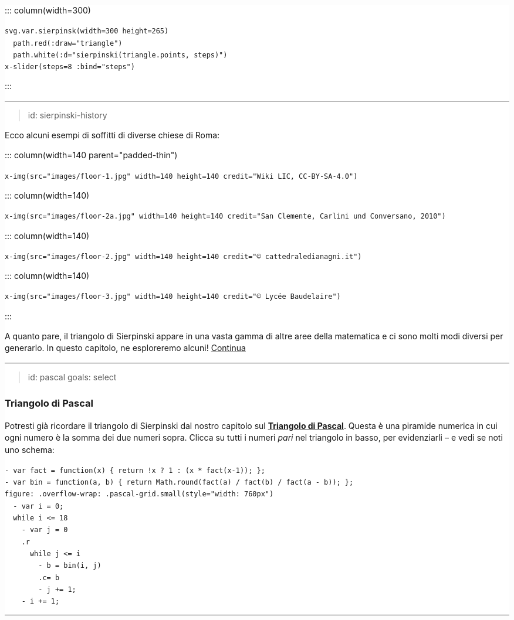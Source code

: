 ::: column(width=300)

    svg.var.sierpinsk(width=300 height=265)
      path.red(:draw="triangle")
      path.white(:d="sierpinski(triangle.points, steps)")
    x-slider(steps=8 :bind="steps")

:::

---

> id: sierpinski-history

Ecco alcuni esempi di soffitti di diverse chiese di Roma:

::: column(width=140 parent="padded-thin")

    x-img(src="images/floor-1.jpg" width=140 height=140 credit="Wiki LIC, CC-BY-SA-4.0")

::: column(width=140)

    x-img(src="images/floor-2a.jpg" width=140 height=140 credit="San Clemente, Carlini und Conversano, 2010")

::: column(width=140)

    x-img(src="images/floor-2.jpg" width=140 height=140 credit="© cattedraledianagni.it")

::: column(width=140)

    x-img(src="images/floor-3.jpg" width=140 height=140 credit="© Lycée Baudelaire")

:::

A quanto pare, il triangolo di Sierpinski appare in una vasta gamma di altre aree della matematica e ci sono molti modi diversi per generarlo. In questo capitolo, ne esploreremo alcuni! [Continua](btn:next)

---

> id: pascal
> goals: select

### Triangolo di Pascal

Potresti già ricordare il triangolo di Sierpinski dal nostro capitolo sul [__Triangolo di Pascal__](gloss:pascals-triangle). Questa è una piramide numerica in cui ogni numero è la somma dei due numeri sopra. Clicca su tutti i numeri _pari_ nel triangolo in basso, per evidenziarli – e vedi se noti uno schema:

    - var fact = function(x) { return !x ? 1 : (x * fact(x-1)); };
    - var bin = function(a, b) { return Math.round(fact(a) / fact(b) / fact(a - b)); };
    figure: .overflow-wrap: .pascal-grid.small(style="width: 760px")
      - var i = 0;
      while i <= 18
        - var j = 0
        .r
          while j <= i
            - b = bin(i, j)
            .c= b
            - j += 1;
        - i += 1;

---
